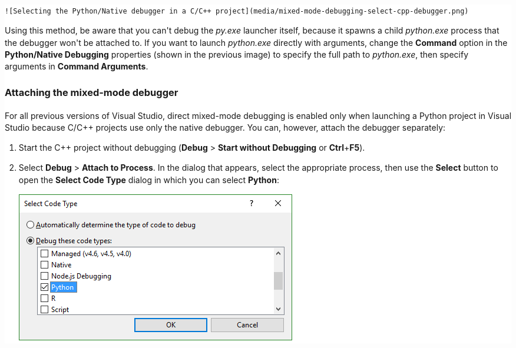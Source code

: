     ![Selecting the Python/Native debugger in a C/C++ project](media/mixed-mode-debugging-select-cpp-debugger.png)

Using this method, be aware that you can't debug the *py.exe* launcher itself, because it spawns a child *python.exe* process that the debugger won't be attached to. If you want to launch *python.exe* directly with arguments, change the **Command** option in the **Python/Native Debugging** properties (shown in the previous image) to specify the full path to *python.exe*, then specify arguments in **Command Arguments**.

### Attaching the mixed-mode debugger

For all previous versions of Visual Studio, direct mixed-mode debugging is enabled only when launching a Python project in Visual Studio because C/C++ projects use only the native debugger. You can, however, attach the debugger separately:

1. Start the C++ project without debugging (**Debug** > **Start without Debugging** or **Ctrl**+**F5**).
1. Select **Debug** > **Attach to Process**. In the dialog that appears, select the appropriate process, then use the **Select** button to open the **Select Code Type** dialog in which you can select **Python**:

    ![Selecting Python as the debugging type when attaching a debugger](media/mixed-mode-debugging-attach-type.png)
